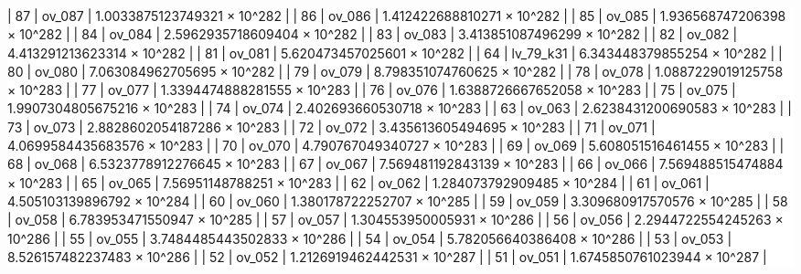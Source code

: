 | 87 | ov_087 | 1.0033875123749321 × 10^282 |
| 86 | ov_086 | 1.412422688810271 × 10^282 |
| 85 | ov_085 | 1.936568747206398 × 10^282 |
| 84 | ov_084 | 2.5962935718609404 × 10^282 |
| 83 | ov_083 | 3.413851087496299 × 10^282 |
| 82 | ov_082 | 4.413291213623314 × 10^282 |
| 81 | ov_081 | 5.620473457025601 × 10^282 |
| 64 | lv_79_k31 | 6.343448379855254 × 10^282 |
| 80 | ov_080 | 7.063084962705695 × 10^282 |
| 79 | ov_079 | 8.798351074760625 × 10^282 |
| 78 | ov_078 | 1.0887229019125758 × 10^283 |
| 77 | ov_077 | 1.3394474888281555 × 10^283 |
| 76 | ov_076 | 1.6388726667652058 × 10^283 |
| 75 | ov_075 | 1.9907304805675216 × 10^283 |
| 74 | ov_074 | 2.402693660530718 × 10^283 |
| 63 | ov_063 | 2.6238431200690583 × 10^283 |
| 73 | ov_073 | 2.8828602054187286 × 10^283 |
| 72 | ov_072 | 3.435613605494695 × 10^283 |
| 71 | ov_071 | 4.0699584435683576 × 10^283 |
| 70 | ov_070 | 4.790767049340727 × 10^283 |
| 69 | ov_069 | 5.608051516461455 × 10^283 |
| 68 | ov_068 | 6.5323778912276645 × 10^283 |
| 67 | ov_067 | 7.569481192843139 × 10^283 |
| 66 | ov_066 | 7.569488515474884 × 10^283 |
| 65 | ov_065 | 7.56951148788251 × 10^283 |
| 62 | ov_062 | 1.284073792909485 × 10^284 |
| 61 | ov_061 | 4.505103139896792 × 10^284 |
| 60 | ov_060 | 1.380178722252707 × 10^285 |
| 59 | ov_059 | 3.309680917570576 × 10^285 |
| 58 | ov_058 | 6.783953471550947 × 10^285 |
| 57 | ov_057 | 1.304553950005931 × 10^286 |
| 56 | ov_056 | 2.2944722554245263 × 10^286 |
| 55 | ov_055 | 3.7484485443502833 × 10^286 |
| 54 | ov_054 | 5.782056640386408 × 10^286 |
| 53 | ov_053 | 8.526157482237483 × 10^286 |
| 52 | ov_052 | 1.2126919462442531 × 10^287 |
| 51 | ov_051 | 1.6745850761023944 × 10^287 |